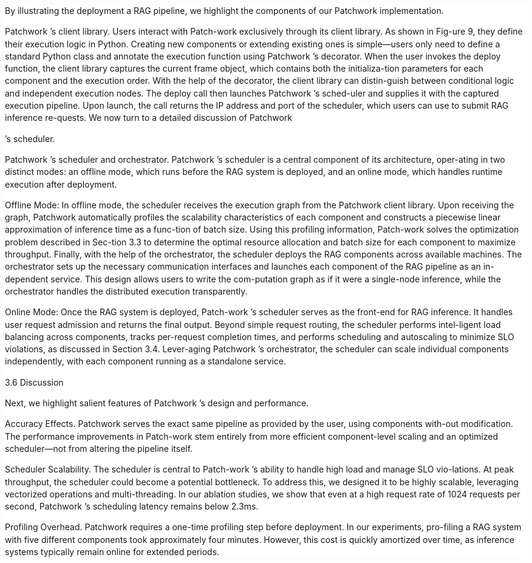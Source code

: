 By illustrating the deployment a RAG pipeline, we highlight the components of our Patchwork implementation. 

Patchwork ’s client library. Users interact with Patch-work exclusively through its client library. As shown in Fig-ure 9, they define their execution logic in Python. Creating new components or extending existing ones is simple—users only need to define a standard Python class and annotate the execution function using Patchwork ’s decorator. When the user invokes the deploy function, the client library captures the current frame object, which contains both the initializa-tion parameters for each component and the execution order. With the help of the decorator, the client library can distin-guish between conditional logic and independent execution nodes. The deploy call then launches Patchwork ’s sched-uler and supplies it with the captured execution pipeline. Upon launch, the call returns the IP address and port of the scheduler, which users can use to submit RAG inference re-quests. We now turn to a detailed discussion of Patchwork 

’s scheduler. 

Patchwork ’s scheduler and orchestrator. Patchwork ’s scheduler is a central component of its architecture, oper-ating in two distinct modes: an offline mode, which runs before the RAG system is deployed, and an online mode, which handles runtime execution after deployment. 

Offline Mode: In offline mode, the scheduler receives the execution graph from the Patchwork client library. Upon receiving the graph, Patchwork automatically profiles the scalability characteristics of each component and constructs a piecewise linear approximation of inference time as a func-tion of batch size. Using this profiling information, Patch-work solves the optimization problem described in Sec-tion 3.3 to determine the optimal resource allocation and batch size for each component to maximize throughput. Finally, with the help of the orchestrator, the scheduler deploys the RAG components across available machines. The orchestrator sets up the necessary communication interfaces and launches each component of the RAG pipeline as an in-dependent service. This design allows users to write the com-putation graph as if it were a single-node inference, while the orchestrator handles the distributed execution transparently. 

Online Mode: Once the RAG system is deployed, Patch-work ’s scheduler serves as the front-end for RAG inference. It handles user request admission and returns the final output. Beyond simple request routing, the scheduler performs intel-ligent load balancing across components, tracks per-request completion times, and performs scheduling and autoscaling to minimize SLO violations, as discussed in Section 3.4. Lever-aging Patchwork ’s orchestrator, the scheduler can scale individual components independently, with each component running as a standalone service. 

3.6 Discussion 

Next, we highlight salient features of Patchwork ’s design and performance. 

Accuracy Effects. Patchwork serves the exact same pipeline as provided by the user, using components with-out modification. The performance improvements in Patch-work stem entirely from more efficient component-level scaling and an optimized scheduler—not from altering the pipeline itself. 

Scheduler Scalability. The scheduler is central to Patch-work ’s ability to handle high load and manage SLO vio-lations. At peak throughput, the scheduler could become a potential bottleneck. To address this, we designed it to be highly scalable, leveraging vectorized operations and multi-threading. In our ablation studies, we show that even at a high request rate of 1024 requests per second, Patchwork ’s scheduling latency remains below 2.3ms. 

Profiling Overhead. Patchwork requires a one-time profiling step before deployment. In our experiments, pro-filing a RAG system with five different components took approximately four minutes. However, this cost is quickly amortized over time, as inference systems typically remain online for extended periods. 
